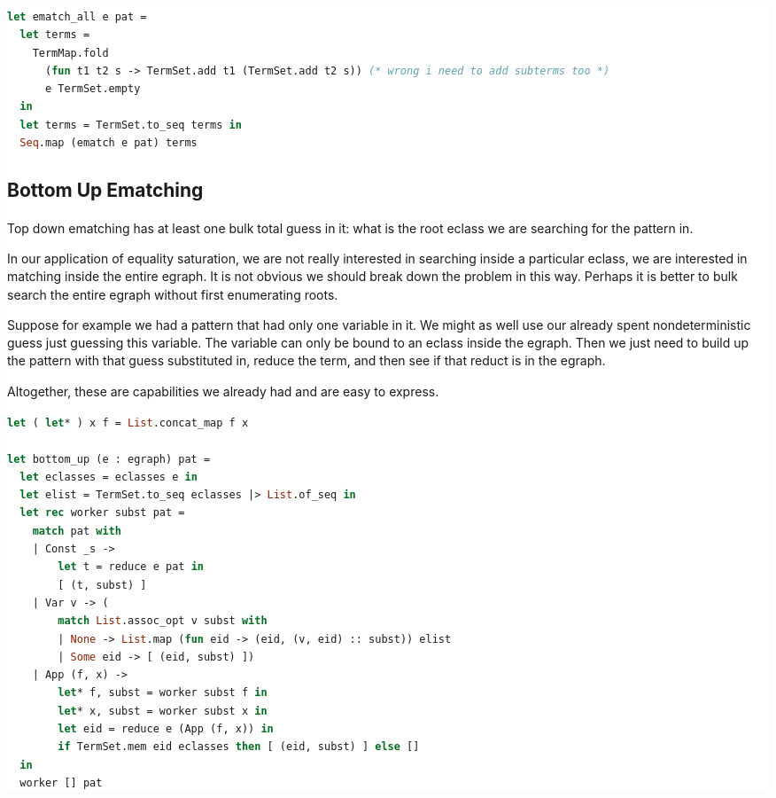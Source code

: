 ```ocaml
let ematch_all e pat =
  let terms =
    TermMap.fold
      (fun t1 t2 s -> TermSet.add t1 (TermSet.add t2 s)) (* wrong i need to add subterms too *)
      e TermSet.empty
  in
  let terms = TermSet.to_seq terms in
  Seq.map (ematch e pat) terms
```


## Bottom Up Ematching

Top down ematching has at least one bulk total guess in it: what is the root eclass we are searching for the pattern in.

In our application of equality saturation, we are not really interested in searching inside a particular eclass, we are interested in matching inside the entire egraph. It is not obvious we should break down the problem in this way. Perhaps it is better to bulk search the entire egraph without first enumerating roots.

Suppose for example we had a pattern that had only one variable in it. We might as well use our already spent nondeterministic guess just guessing this variable. The variable can only be bound to an eclass inside the egraph. Then we just need to build up the pattern with that guess substituted in, reduce the term, and then see if that reduct is in the egraph.

Altogether, these are capabilities we already had and are easy to express.

```ocaml
let ( let* ) x f = List.concat_map f x

let bottom_up (e : egraph) pat =
  let eclasses = eclasses e in
  let elist = TermSet.to_seq eclasses |> List.of_seq in
  let rec worker subst pat =
    match pat with
    | Const _s ->
        let t = reduce e pat in
        [ (t, subst) ]
    | Var v -> (
        match List.assoc_opt v subst with
        | None -> List.map (fun eid -> (eid, (v, eid) :: subst)) elist
        | Some eid -> [ (eid, subst) ])
    | App (f, x) ->
        let* f, subst = worker subst f in
        let* x, subst = worker subst x in
        let eid = reduce e (App (f, x)) in
        if TermSet.mem eid eclasses then [ (eid, subst) ] else []
  in
  worker [] pat

```
